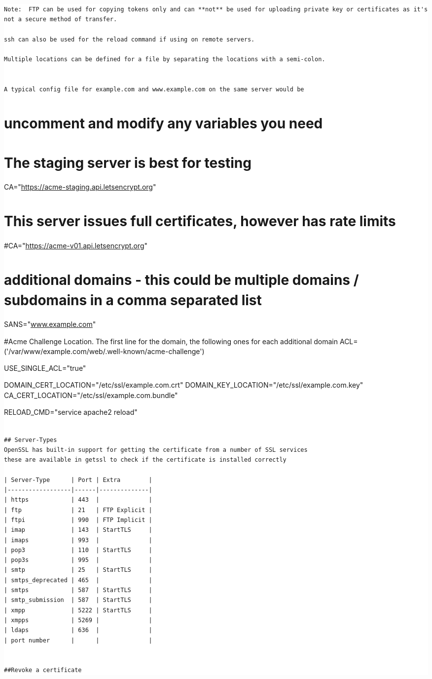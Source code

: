 ```
Note:  FTP can be used for copying tokens only and can **not** be used for uploading private key or certificates as it's not a secure method of transfer.

ssh can also be used for the reload command if using on remote servers.

Multiple locations can be defined for a file by separating the locations with a semi-colon.


A typical config file for example.com and www.example.com on the same server would be
```
# uncomment and modify any variables you need
# The staging server is best for testing
CA="https://acme-staging.api.letsencrypt.org"
# This server issues full certificates, however has rate limits
#CA="https://acme-v01.api.letsencrypt.org"

# additional domains - this could be multiple domains / subdomains in a comma separated list
SANS="www.example.com"

#Acme Challenge Location.   The first line for the domain, the following ones for each additional domain
ACL=('/var/www/example.com/web/.well-known/acme-challenge')

USE_SINGLE_ACL="true"

DOMAIN_CERT_LOCATION="/etc/ssl/example.com.crt"
DOMAIN_KEY_LOCATION="/etc/ssl/example.com.key"
CA_CERT_LOCATION="/etc/ssl/example.com.bundle"

RELOAD_CMD="service apache2 reload"

```

## Server-Types
OpenSSL has built-in support for getting the certificate from a number of SSL services
these are available in getssl to check if the certificate is installed correctly

| Server-Type      | Port | Extra        |
|------------------|------|--------------|
| https            | 443  |              |
| ftp              | 21   | FTP Explicit |
| ftpi             | 990  | FTP Implicit |
| imap             | 143  | StartTLS     |
| imaps            | 993  |              |
| pop3             | 110  | StartTLS     |
| pop3s            | 995  |              |
| smtp             | 25   | StartTLS     |
| smtps_deprecated | 465  |              |
| smtps            | 587  | StartTLS     |
| smtp_submission  | 587  | StartTLS     |
| xmpp             | 5222 | StartTLS     |
| xmpps            | 5269 |              |
| ldaps            | 636  |              |
| port number      |      |              |


##Revoke a certificate
```